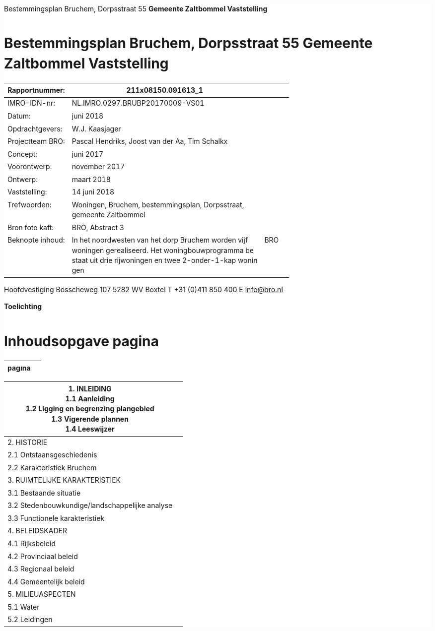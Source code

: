 Bestemmingsplan Bruchem, Dorpsstraat 55 **Gemeente Zaltbommel Vaststelling**

# Bestemmingsplan Bruchem, Dorpsstraat 55 **Gemeente Zaltbommel Vaststelling**

| Rapportnummer:   | 211x08150.091613_1                                                                                                                                                        |     |  |
|------------------|---------------------------------------------------------------------------------------------------------------------------------------------------------------------------|-----|--|
| IMRO-IDN-nr:     | NL.IMRO.0297.BRUBP20170009-VS01                                                                                                                                           |     |  |
| Datum:           | juni 2018                                                                                                                                                                 |     |  |
| Opdrachtgevers:  | W.J. Kaasjager                                                                                                                                                            |     |  |
| Projectteam BRO: | Pascal Hendriks, Joost van der Aa, Tim Schalkx                                                                                                                            |     |  |
| Concept:         | juni 2017                                                                                                                                                                 |     |  |
| Voorontwerp:     | november 2017                                                                                                                                                             |     |  |
| Ontwerp:         | maart 2018                                                                                                                                                                |     |  |
| Vaststelling:    | 14 juni 2018                                                                                                                                                              |     |  |
| Trefwoorden:     | Woningen, Bruchem, bestemmingsplan, Dorpsstraat,<br>gemeente Zaltbommel                                                                                                   |     |  |
| Bron foto kaft:  | BRO, Abstract 3                                                                                                                                                           |     |  |
| Beknopte inhoud: | In het noordwesten van het dorp Bruchem worden vijf<br>woningen gerealiseerd. Het woningbouwprogramma be<br>staat uit drie rijwoningen en twee 2-onder-1-kap wonin<br>gen | BRO |  |

Hoofdvestiging Bosscheweg 107 5282 WV Boxtel T +31 (0)411 850 400 E info@bro.nl

**Toelichting** 

# **Inhoudsopgave** pagina

| pagına |  |
|--------|--|

| 1. INLEIDING<br>1.1 Aanleiding<br>1.2 Ligging en begrenzing plangebied<br>1.3 Vigerende plannen<br>1.4 Leeswijzer |  |
|-------------------------------------------------------------------------------------------------------------------|--|
| 2. HISTORIE                                                                                                       |  |
| 2.1 Ontstaansgeschiedenis                                                                                         |  |
| 2.2 Karakteristiek Bruchem                                                                                        |  |
| 3. RUIMTELIJKE KARAKTERISTIEK                                                                                     |  |
| 3.1 Bestaande situatie                                                                                            |  |
| 3.2 Stedenbouwkundige/landschappelijke analyse                                                                    |  |
| 3.3 Functionele karakteristiek                                                                                    |  |
| 4. BELEIDSKADER                                                                                                   |  |
| 4.1 Rijksbeleid                                                                                                   |  |
| 4.2 Provinciaal beleid                                                                                            |  |
| 4.3 Regionaal beleid                                                                                              |  |
| 4.4 Gemeentelijk beleid                                                                                           |  |
| 5. MILIEUASPECTEN                                                                                                 |  |
| 5.1 Water                                                                                                         |  |
| 5.2 Leidingen                                                                                                     |  |